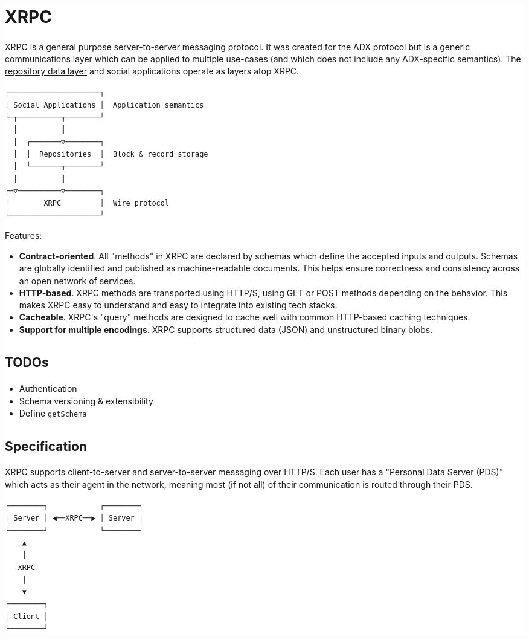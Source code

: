 # XRPC

XRPC is a general purpose server-to-server messaging protocol. It was created for the ADX protocol but is a generic communications layer which can be applied to multiple use-cases (and which does not include any ADX-specific semantics). The [repository data layer](./repo.md) and social applications operate as layers atop XRPC.

```
┌─────────────────────┐
│ Social Applications │  Application semantics
└─┰──────────┰────────┘
  ┃          ┃
  ┃  ┌───────▽────────┐
  ┃  │  Repositories  │  Block & record storage
  ┃  └───────┰────────┘
  ┃          ┃
┌─▽──────────▽────────┐
│        XRPC         │  Wire protocol
└─────────────────────┘
```

Features:

- **Contract-oriented**. All "methods" in XRPC are declared by schemas which define the accepted inputs and outputs. Schemas are globally identified and published as machine-readable documents. This helps ensure correctness and consistency across an open network of services.
- **HTTP-based**. XRPC methods are transported using HTTP/S, using GET or POST methods depending on the behavior. This makes XRPC easy to understand and easy to integrate into existing tech stacks.
- **Cacheable**. XRPC's "query" methods are designed to cache well with common HTTP-based caching techniques.
- **Support for multiple encodings**. XRPC supports structured data (JSON) and unstructured binary blobs.

## TODOs

- Authentication
- Schema versioning & extensibility
- Define `getSchema`

## Specification

XRPC supports client-to-server and server-to-server messaging over HTTP/S. Each user has a "Personal Data Server (PDS)" which acts as their agent in the network, meaning most (if not all) of their communication is routed through their PDS.

```
┌────────┐            ┌────────┐
│ Server │ ◀──XRPC──▶ │ Server │
└────────┘            └────────┘
    ▲
    │
   XRPC
    │
    ▼
┌────────┐
│ Client │
└────────┘
```
